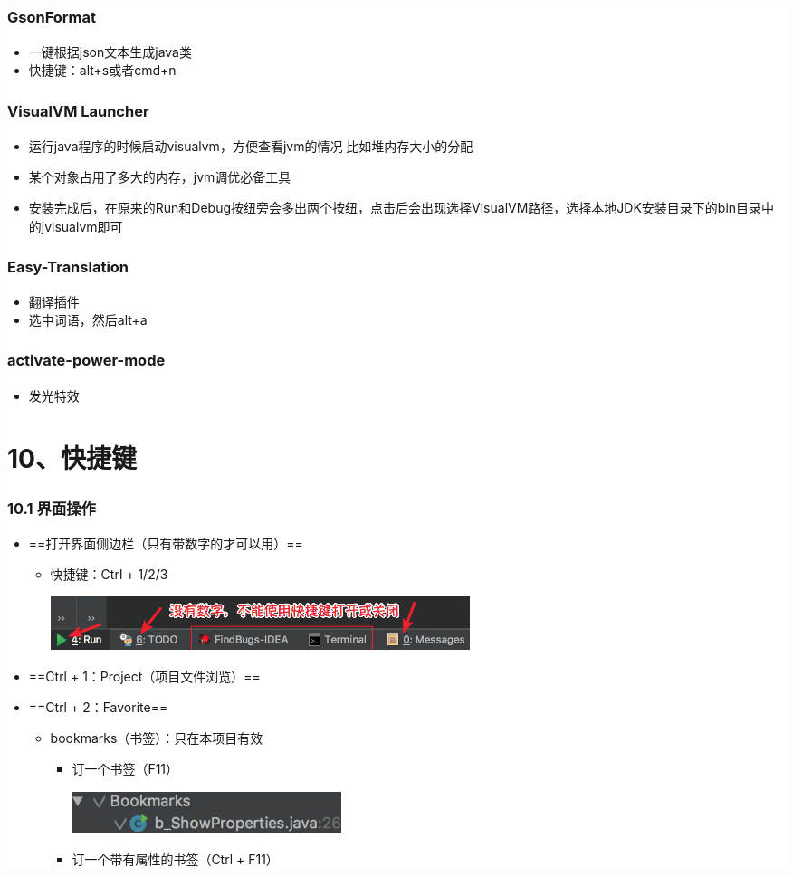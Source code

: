 

### GsonFormat

- 一键根据json文本生成java类
- 快捷键：alt+s或者cmd+n



### VisualVM Launcher

- 运行java程序的时候启动visualvm，方便查看jvm的情况 比如堆内存大小的分配

- 某个对象占用了多大的内存，jvm调优必备工具

- 安装完成后，在原来的Run和Debug按纽旁会多出两个按纽，点击后会出现选择VisualVM路径，选择本地JDK安装目录下的bin目录中的jvisualvm即可

  

### Easy-Translation

- 翻译插件
- 选中词语，然后alt+a



### activate-power-mode

- 发光特效



# 10、快捷键

### 10.1 界面操作

- ==打开界面侧边栏（只有带数字的才可以用）==

  - 快捷键：Ctrl + 1/2/3

     ![1564621550834](image/022.png)

- ==Ctrl + 1：Project（项目文件浏览）==

- ==Ctrl + 2：Favorite==

  - bookmarks（书签）：只在本项目有效

    - 订一个书签（F11）

       ![1564563795764](image/023.png)

    - 订一个带有属性的书签（Ctrl + F11）
